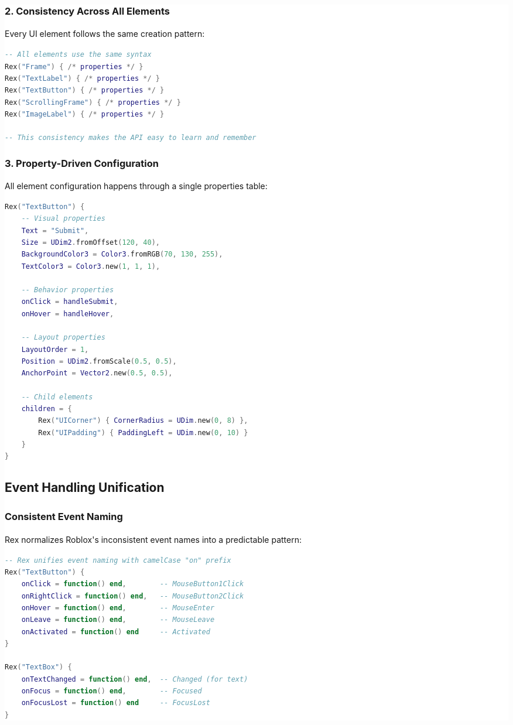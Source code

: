 ### 2. Consistency Across All Elements

Every UI element follows the same creation pattern:

```lua
-- All elements use the same syntax
Rex("Frame") { /* properties */ }
Rex("TextLabel") { /* properties */ }
Rex("TextButton") { /* properties */ }
Rex("ScrollingFrame") { /* properties */ }
Rex("ImageLabel") { /* properties */ }

-- This consistency makes the API easy to learn and remember
```

### 3. Property-Driven Configuration

All element configuration happens through a single properties table:

```lua
Rex("TextButton") {
    -- Visual properties
    Text = "Submit",
    Size = UDim2.fromOffset(120, 40),
    BackgroundColor3 = Color3.fromRGB(70, 130, 255),
    TextColor3 = Color3.new(1, 1, 1),
    
    -- Behavior properties
    onClick = handleSubmit,
    onHover = handleHover,
    
    -- Layout properties
    LayoutOrder = 1,
    Position = UDim2.fromScale(0.5, 0.5),
    AnchorPoint = Vector2.new(0.5, 0.5),
    
    -- Child elements
    children = {
        Rex("UICorner") { CornerRadius = UDim.new(0, 8) },
        Rex("UIPadding") { PaddingLeft = UDim.new(0, 10) }
    }
}
```

## Event Handling Unification

### Consistent Event Naming

Rex normalizes Roblox's inconsistent event names into a predictable pattern:

```lua
-- Rex unifies event naming with camelCase "on" prefix
Rex("TextButton") {
    onClick = function() end,        -- MouseButton1Click
    onRightClick = function() end,   -- MouseButton2Click
    onHover = function() end,        -- MouseEnter
    onLeave = function() end,        -- MouseLeave
    onActivated = function() end     -- Activated
}

Rex("TextBox") {
    onTextChanged = function() end,  -- Changed (for text)
    onFocus = function() end,        -- Focused
    onFocusLost = function() end     -- FocusLost
}
```